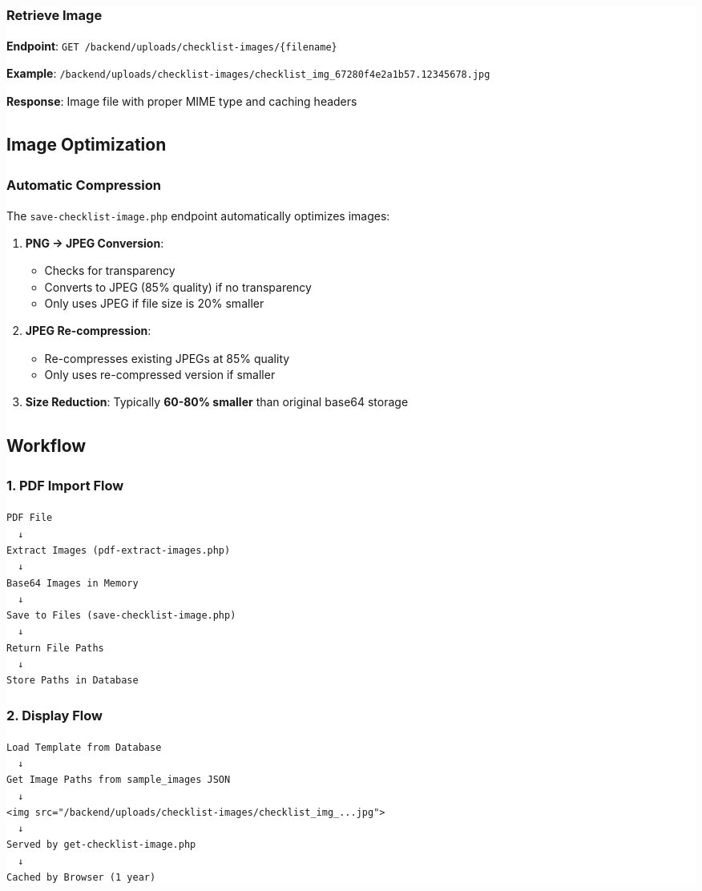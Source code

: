 ### Retrieve Image
**Endpoint**: `GET /backend/uploads/checklist-images/{filename}`

**Example**: `/backend/uploads/checklist-images/checklist_img_67280f4e2a1b57.12345678.jpg`

**Response**: Image file with proper MIME type and caching headers

## Image Optimization

### Automatic Compression
The `save-checklist-image.php` endpoint automatically optimizes images:

1. **PNG → JPEG Conversion**:
   - Checks for transparency
   - Converts to JPEG (85% quality) if no transparency
   - Only uses JPEG if file size is 20% smaller

2. **JPEG Re-compression**:
   - Re-compresses existing JPEGs at 85% quality
   - Only uses re-compressed version if smaller

3. **Size Reduction**: Typically **60-80% smaller** than original base64 storage

## Workflow

### 1. PDF Import Flow
```
PDF File
  ↓
Extract Images (pdf-extract-images.php)
  ↓
Base64 Images in Memory
  ↓
Save to Files (save-checklist-image.php)
  ↓
Return File Paths
  ↓
Store Paths in Database
```

### 2. Display Flow
```
Load Template from Database
  ↓
Get Image Paths from sample_images JSON
  ↓
<img src="/backend/uploads/checklist-images/checklist_img_...jpg">
  ↓
Served by get-checklist-image.php
  ↓
Cached by Browser (1 year)
```
